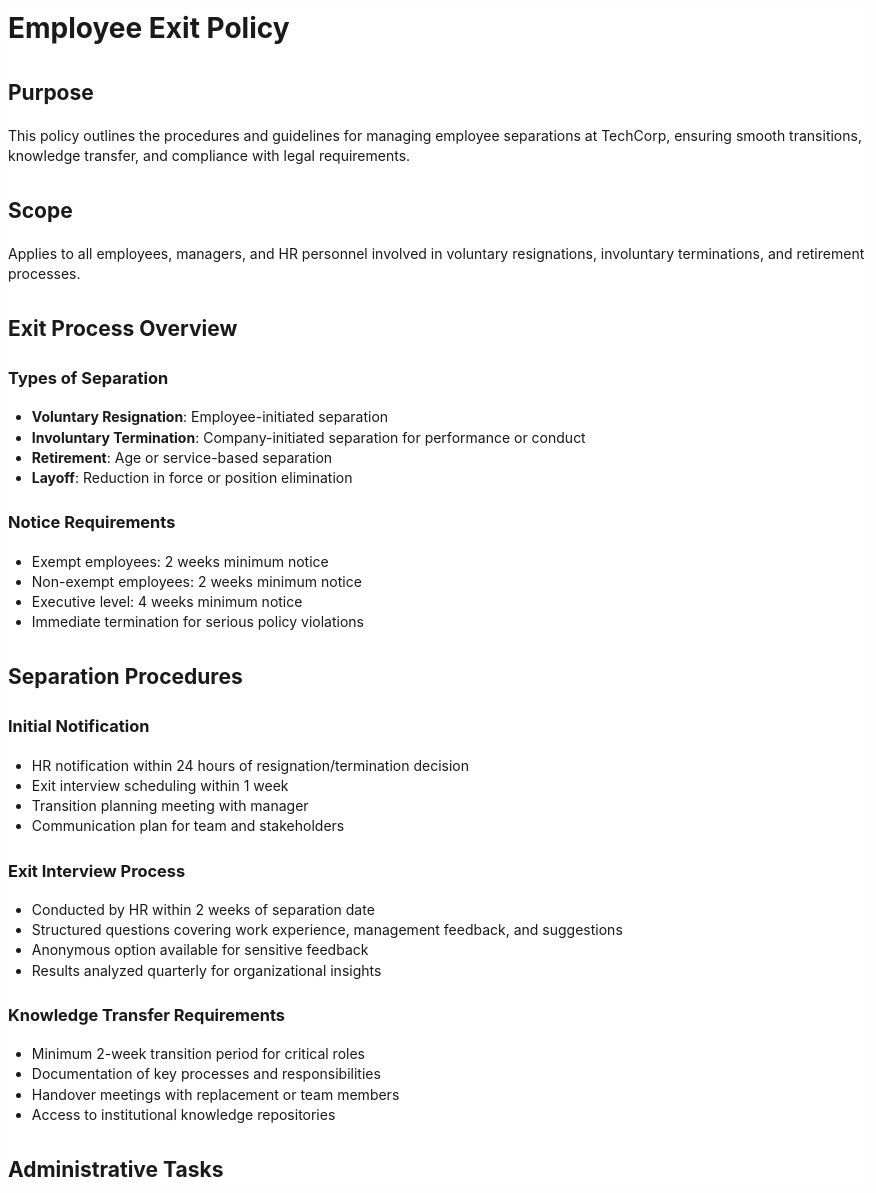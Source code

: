 # Employee Exit Policy

## Purpose
This policy outlines the procedures and guidelines for managing employee separations at TechCorp, ensuring smooth transitions, knowledge transfer, and compliance with legal requirements.

## Scope
Applies to all employees, managers, and HR personnel involved in voluntary resignations, involuntary terminations, and retirement processes.

## Exit Process Overview

### Types of Separation
- **Voluntary Resignation**: Employee-initiated separation
- **Involuntary Termination**: Company-initiated separation for performance or conduct
- **Retirement**: Age or service-based separation
- **Layoff**: Reduction in force or position elimination

### Notice Requirements
- Exempt employees: 2 weeks minimum notice
- Non-exempt employees: 2 weeks minimum notice
- Executive level: 4 weeks minimum notice
- Immediate termination for serious policy violations

## Separation Procedures

### Initial Notification
- HR notification within 24 hours of resignation/termination decision
- Exit interview scheduling within 1 week
- Transition planning meeting with manager
- Communication plan for team and stakeholders

### Exit Interview Process
- Conducted by HR within 2 weeks of separation date
- Structured questions covering work experience, management feedback, and suggestions
- Anonymous option available for sensitive feedback
- Results analyzed quarterly for organizational insights

### Knowledge Transfer Requirements
- Minimum 2-week transition period for critical roles
- Documentation of key processes and responsibilities
- Handover meetings with replacement or team members
- Access to institutional knowledge repositories

## Administrative Tasks
